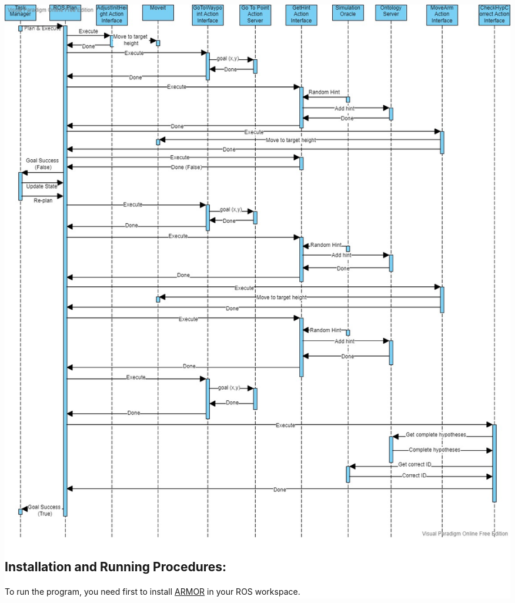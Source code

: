 ![alt text](https://github.com/yaraalaa0/cluedo_robot_erl2/blob/main/cluedo2_seq_diag.jpg?raw=true)

## Installation and Running Procedures:

To run the program, you need first to install [ARMOR](https://github.com/EmaroLab/armor) in your ROS workspace.
